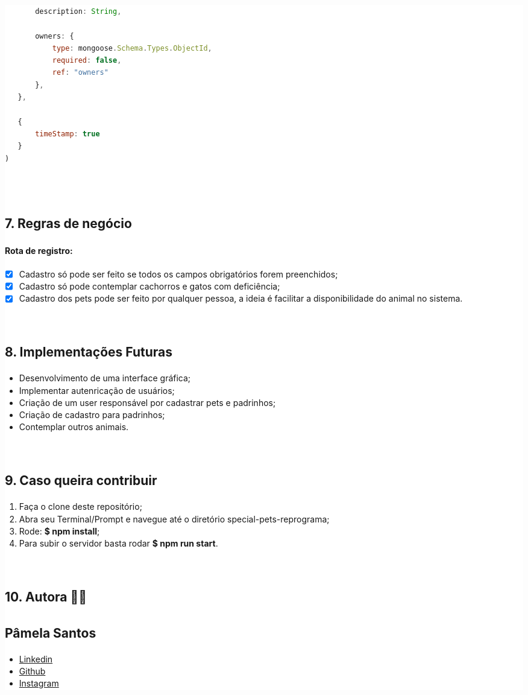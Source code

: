  ```jsx
        description: String,

        owners: {
            type: mongoose.Schema.Types.ObjectId,
            required: false,
            ref: "owners"
        },
    },

    {
        timeStamp: true
    }
)
```
<br>
<br>

## 7. Regras de negócio 

#### Rota de registro:

- [x]  Cadastro só pode ser feito se todos os campos obrigatórios forem preenchidos;
- [x]  Cadastro só pode contemplar cachorros e gatos com deficiência;
- [x]  Cadastro dos pets pode ser feito por qualquer pessoa, a ideia é facilitar a disponibilidade do animal no sistema.

<br>

## 8. Implementações Futuras 

*  Desenvolvimento de uma interface gráfica;
*  Implementar autenricação de usuários;
*  Criação de um user responsável por cadastrar pets e padrinhos;
*  Criação de cadastro para padrinhos;
*  Contemplar outros animais.

<br>

## 9. Caso queira contribuir

1. Faça o clone deste repositório;
2. Abra seu Terminal/Prompt e navegue até o diretório special-pets-reprograma;
3. Rode: **$ npm install**;
4. Para subir o servidor basta rodar **$ npm run start**.

<br>

## 10. Autora 👩‍🚀

## Pâmela Santos
- [Linkedin](https://www.linkedin.com/in/pamelasantoss/)
- [Github](https://github.com/tipopamela)
- [Instagram](https://www.instagram.com/tipopamela)
